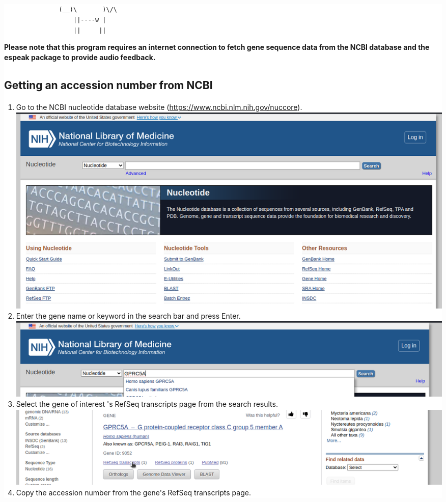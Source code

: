 ```
               (__)\       )\/\
                   ||----w |
                   ||     ||

```
**Please note that this program requires an internet connection to fetch gene sequence data from the NCBI database and the espeak package to provide audio feedback.**

## Getting an accession number from NCBI

1. Go to the NCBI nucleotide database website (https://www.ncbi.nlm.nih.gov/nuccore).
![NCBI Nucleotide Database Homepage](readme_assets/main_page.png)
2. Enter the gene name or keyword in the search bar and press Enter.
![Searching a gene in the NCBI Nucleotide Database](readme_assets/search_gene.png)
3. Select the gene of interest 's RefSeq transcripts page from the search results.
![Selecting the gene of interest from the search results](readme_assets/navigate_to_refseq.png)
4. Copy the accession number from the gene's RefSeq transcripts page.